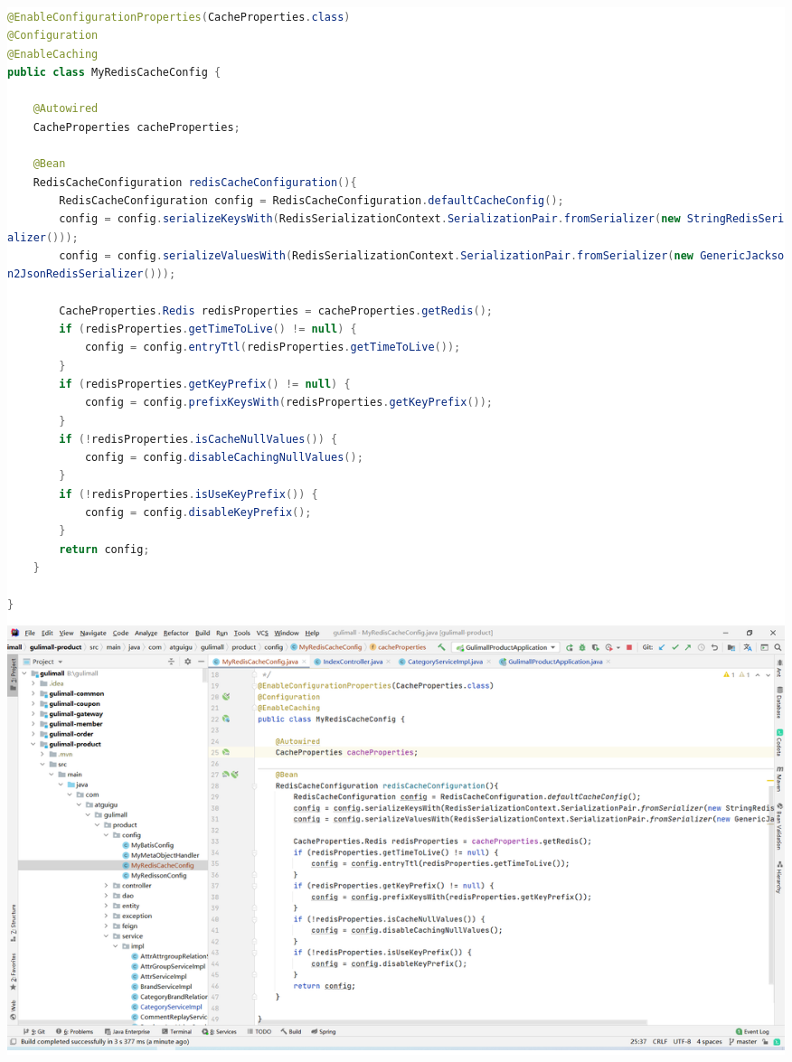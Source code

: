 ```java
@EnableConfigurationProperties(CacheProperties.class)
@Configuration
@EnableCaching
public class MyRedisCacheConfig {

    @Autowired
    CacheProperties cacheProperties;

    @Bean
    RedisCacheConfiguration redisCacheConfiguration(){
        RedisCacheConfiguration config = RedisCacheConfiguration.defaultCacheConfig();
        config = config.serializeKeysWith(RedisSerializationContext.SerializationPair.fromSerializer(new StringRedisSerializer()));
        config = config.serializeValuesWith(RedisSerializationContext.SerializationPair.fromSerializer(new GenericJackson2JsonRedisSerializer()));

        CacheProperties.Redis redisProperties = cacheProperties.getRedis();
        if (redisProperties.getTimeToLive() != null) {
            config = config.entryTtl(redisProperties.getTimeToLive());
        }
        if (redisProperties.getKeyPrefix() != null) {
            config = config.prefixKeysWith(redisProperties.getKeyPrefix());
        }
        if (!redisProperties.isCacheNullValues()) {
            config = config.disableCachingNullValues();
        }
        if (!redisProperties.isUseKeyPrefix()) {
            config = config.disableKeyPrefix();
        }
        return config;
    }

}
```

![image-20220720162428178](image/5.4.4.7.2.2.png)
